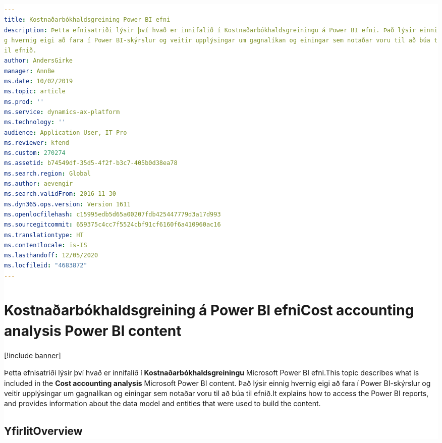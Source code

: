 ```yaml
---
title: Kostnaðarbókhaldsgreining Power BI efni
description: Þetta efnisatriði lýsir því hvað er innifalið í Kostnaðarbókhaldsgreiningu á Power BI efni. Það lýsir einnig hvernig eigi að fara í Power BI-skýrslur og veitir upplýsingar um gagnalíkan og einingar sem notaðar voru til að búa til efnið.
author: AndersGirke
manager: AnnBe
ms.date: 10/02/2019
ms.topic: article
ms.prod: ''
ms.service: dynamics-ax-platform
ms.technology: ''
audience: Application User, IT Pro
ms.reviewer: kfend
ms.custom: 270274
ms.assetid: b74549df-35d5-4f2f-b3c7-405b0d38ea78
ms.search.region: Global
ms.author: aevengir
ms.search.validFrom: 2016-11-30
ms.dyn365.ops.version: Version 1611
ms.openlocfilehash: c15995edb5d65a00207fdb425447779d3a17d993
ms.sourcegitcommit: 659375c4cc7f5524cbf91cf6160f6a410960ac16
ms.translationtype: HT
ms.contentlocale: is-IS
ms.lasthandoff: 12/05/2020
ms.locfileid: "4683872"
---
```

# <a name="cost-accounting-analysis-power-bi-content"></a><span data-ttu-id="6c5ea-104">Kostnaðarbókhaldsgreining á Power BI efni</span><span class="sxs-lookup"><span data-stu-id="6c5ea-104">Cost accounting analysis Power BI content</span></span>

[!include [banner](../includes/banner.md)]

<span data-ttu-id="6c5ea-105">Þetta efnisatriði lýsir því hvað er innifalið í **Kostnaðarbókhaldsgreiningu** Microsoft Power BI efni.</span><span class="sxs-lookup"><span data-stu-id="6c5ea-105">This topic describes what is included in the **Cost accounting analysis** Microsoft Power BI content.</span></span> <span data-ttu-id="6c5ea-106">Það lýsir einnig hvernig eigi að fara í Power BI-skýrslur og veitir upplýsingar um gagnalíkan og einingar sem notaðar voru til að búa til efnið.</span><span class="sxs-lookup"><span data-stu-id="6c5ea-106">It explains how to access the Power BI reports, and provides information about the data model and entities that were used to build the content.</span></span>

## <a name="overview"></a><span data-ttu-id="6c5ea-107">Yfirlit</span><span class="sxs-lookup"><span data-stu-id="6c5ea-107">Overview</span></span>
